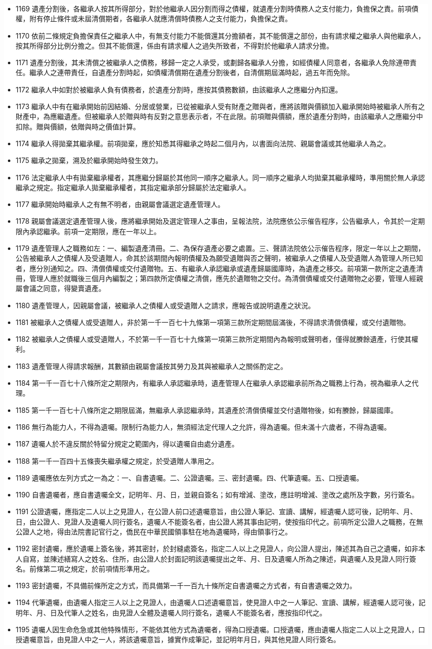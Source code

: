 * 1169 遺產分割後，各繼承人按其所得部分，對於他繼承人因分割而得之債權，就遺產分割時債務人之支付能力，負擔保之責。前項債權，附有停止條件或未屆清償期者，各繼承人就應清償時債務人之支付能力，負擔保之責。

* 1170 依前二條規定負擔保責任之繼承人中，有無支付能力不能償還其分擔額者，其不能償還之部份，由有請求權之繼承人與他繼承人，按其所得部分比例分擔之。但其不能償還，係由有請求權人之過失所致者，不得對於他繼承人請求分擔。

* 1171 遺產分割後，其未清償之被繼承人之債務，移歸一定之人承受，或劃歸各繼承人分擔，如經債權人同意者，各繼承人免除連帶責任。繼承人之連帶責任，自遺產分割時起，如債權清償期在遺產分割後者，自清償期屆滿時起，過五年而免除。

* 1172 繼承人中如對於被繼承人負有債務者，於遺產分割時，應按其債務數額，由該繼承人之應繼分內扣還。

* 1173 繼承人中有在繼承開始前因結婚、分居或營業，已從被繼承人受有財產之贈與者，應將該贈與價額加入繼承開始時被繼承人所有之財產中，為應繼遺產。但被繼承人於贈與時有反對之意思表示者，不在此限。前項贈與價額，應於遺產分割時，由該繼承人之應繼分中扣除。贈與價額，依贈與時之價值計算。

* 1174 繼承人得拋棄其繼承權。前項拋棄，應於知悉其得繼承之時起二個月內，以書面向法院、親屬會議或其他繼承人為之。

* 1175 繼承之拋棄，溯及於繼承開始時發生效力。

* 1176 法定繼承人中有拋棄繼承權者，其應繼分歸屬於其他同一順序之繼承人。同一順序之繼承人均拋棄其繼承權時，準用關於無人承認繼承之規定。指定繼承人拋棄繼承權者，其指定繼承部分歸屬於法定繼承人。

* 1177 繼承開始時繼承人之有無不明者，由親屬會議選定遺產管理人。

* 1178 親屬會議選定遺產管理人後，應將繼承開始及選定管理人之事由，呈報法院，法院應依公示催告程序，公告繼承人，令其於一定期限內承認繼承。前項一定期限，應在一年以上。

* 1179 遺產管理人之職務如左：一、編製遺產清冊。二、為保存遺產必要之處置。三、聲請法院依公示催告程序，限定一年以上之期間，公告被繼承人之債權人及受遺贈人，命其於該期間內報明債權及為願受遺贈與否之聲明，被繼承人之債權人及受遺贈人為管理人所已知者，應分別通知之。四、清償債權或交付遺贈物。五、有繼承人承認繼承或遺產歸屬國庫時，為遺產之移交。前項第一款所定之遺產清冊，管理人應於就職後三個月內編製之；第四款所定債權之清償，應先於遺贈物之交付。為清償債權或交付遺贈物之必要，管理人經親屬會議之同意，得變賣遺產。

* 1180 遺產管理人，因親屬會議，被繼承人之債權人或受遺贈人之請求，應報告或說明遺產之狀況。

* 1181 被繼承人之債權人或受遺贈人，非於第一千一百七十九條第一項第三款所定期間屆滿後，不得請求清償債權，或交付遺贈物。

* 1182 被繼承人之債權人或受遺贈人，不於第一千一百七十九條第一項第三款所定期間內為報明或聲明者，僅得就賸餘遺產，行使其權利。

* 1183 遺產管理人得請求報酬，其數額由親屬會議按其勞力及其與被繼承人之關係酌定之。

* 1184 第一千一百七十八條所定之期限內，有繼承人承認繼承時，遺產管理人在繼承人承認繼承前所為之職務上行為，視為繼承人之代理。

* 1185 第一千一百七十八條所定之期限屆滿，無繼承人承認繼承時，其遺產於清償債權並交付遺贈物後，如有賸餘，歸屬國庫。

* 1186 無行為能力人，不得為遺囑。限制行為能力人，無須經法定代理人之允許，得為遺囑。但未滿十六歲者，不得為遺囑。

* 1187 遺囑人於不違反關於特留分規定之範圍內，得以遺囑自由處分遺產。

* 1188 第一千一百四十五條喪失繼承權之規定，於受遺贈人準用之。

* 1189 遺囑應依左列方式之一為之：一、自書遺囑。二、公證遺囑。三、密封遺囑。四、代筆遺囑。五、口授遺囑。

* 1190 自書遺囑者，應自書遺囑全文，記明年、月、日，並親自簽名；如有增減、塗改，應註明增減、塗改之處所及字數，另行簽名。

* 1191 公證遺囑，應指定二人以上之見證人，在公證人前口述遺囑意旨，由公證人筆記、宣讀、講解，經遺囑人認可後，記明年、月、日，由公證人、見證人及遺囑人同行簽名，遺囑人不能簽名者，由公證人將其事由記明，使按指印代之。前項所定公證人之職務，在無公證人之地，得由法院書記官行之，僑民在中華民國領事駐在地為遺囑時，得由領事行之。

* 1192 密封遺囑，應於遺囑上簽名後，將其密封，於封縫處簽名，指定二人以上之見證人，向公證人提出，陳述其為自己之遺囑，如非本人自寫，並陳述繕寫人之姓名、住所，由公證人於封面記明該遺囑提出之年、月、日及遺囑人所為之陳述，與遺囑人及見證人同行簽名。前條第二項之規定，於前項情形準用之。

* 1193 密封遺囑，不具備前條所定之方式，而具備第一千一百九十條所定自書遺囑之方式者，有自書遺囑之效力。

* 1194 代筆遺囑，由遺囑人指定三人以上之見證人，由遺囑人口述遺囑意旨，使見證人中之一人筆記、宣讀、講解，經遺囑人認可後，記明年、月、日及代筆人之姓名，由見證人全體及遺囑人同行簽名，遺囑人不能簽名者，應按指印代之。

* 1195 遺囑人因生命危急或其他特殊情形，不能依其他方式為遺囑者，得為口授遺囑。口授遺囑，應由遺囑人指定二人以上之見證人，口授遺囑意旨，由見證人中之一人，將該遺囑意旨，據實作成筆記，並記明年月日，與其他見證人同行簽名。
